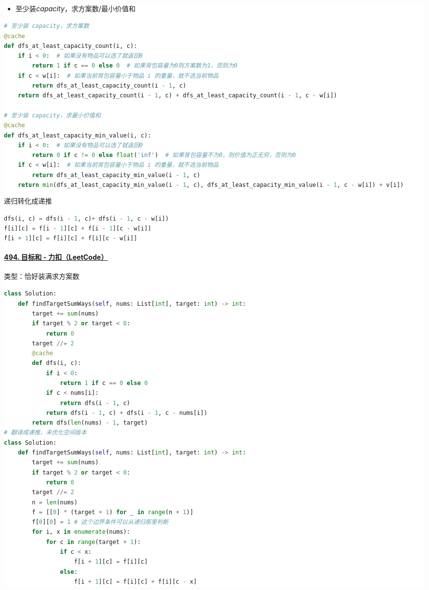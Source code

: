 - 至少装$capacity$，求方案数/最小价值和

```python
# 至少装 capacity，求方案数
@cache
def dfs_at_least_capacity_count(i, c):
    if i < 0:  # 如果没有物品可以选了就返回0
        return 1 if c == 0 else 0  # 如果背包容量为0则方案数为1，否则为0
    if c < w[i]:  # 如果当前背包容量小于物品 i 的重量，就不选当前物品
        return dfs_at_least_capacity_count(i - 1, c)
    return dfs_at_least_capacity_count(i - 1, c) + dfs_at_least_capacity_count(i - 1, c - w[i])

# 至少装 capacity，求最小价值和
@cache
def dfs_at_least_capacity_min_value(i, c):
    if i < 0:  # 如果没有物品可以选了就返回0
        return 0 if c != 0 else float('inf')  # 如果背包容量不为0，则价值为正无穷，否则为0
    if c < w[i]:  # 如果当前背包容量小于物品 i 的重量，就不选当前物品
        return dfs_at_least_capacity_min_value(i - 1, c)
    return min(dfs_at_least_capacity_min_value(i - 1, c), dfs_at_least_capacity_min_value(i - 1, c - w[i]) + v[i])
```

递归转化成递推

```python
dfs(i, c) = dfs(i - 1, c)+ dfs(i - 1, c - w[i])
f[i][c] = f[i - 1][c] + f[i - 1][c - w[i]]
f[i + 1][c] = f[i][c] + f[i][c - w[i]]
```

#### [494. 目标和 - 力扣（LeetCode）](https://leetcode.cn/problems/target-sum/description/)

类型：恰好装满求方案数

```py
class Solution:
    def findTargetSumWays(self, nums: List[int], target: int) -> int:
        target += sum(nums)
        if target % 2 or target < 0:
            return 0
        target //= 2
        @cache
        def dfs(i, c):
            if i < 0:
                return 1 if c == 0 else 0
            if c < nums[i]:
                return dfs(i - 1, c)
            return dfs(i - 1, c) + dfs(i - 1, c - nums[i])
        return dfs(len(nums) - 1, target)
# 翻译成递推，未优化空间版本
class Solution:
    def findTargetSumWays(self, nums: List[int], target: int) -> int:
        target += sum(nums)
        if target % 2 or target < 0:
            return 0
        target //= 2
        n = len(nums)
        f = [[0] * (target + 1) for _ in range(n + 1)]
        f[0][0] = 1 # 这个边界条件可以从递归那里判断
        for i, x in enumerate(nums):
            for c in range(target + 1):
                if c < x:
                    f[i + 1][c] = f[i][c]
                else:
                    f[i + 1][c] = f[i][c] + f[i][c - x]
```